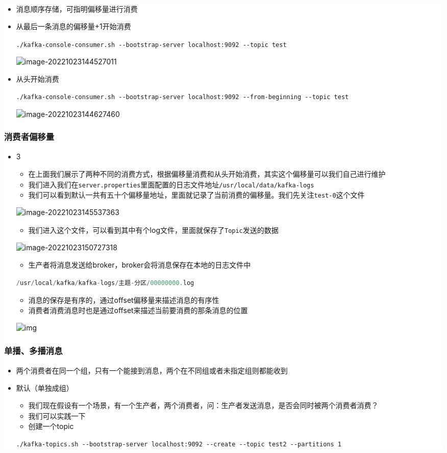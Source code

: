   - 消息顺序存储，可指明偏移量进行消费

  - 从最后一条消息的偏移量+1开始消费

    ```shell
    ./kafka-console-consumer.sh --bootstrap-server localhost:9092 --topic test
    ```

    ![image-20221023144527011](https://img-blog.csdnimg.cn/img_convert/99a9b02a695d500cc4c0f73e96d61fe3.png)

  - 从头开始消费

    ```shell
    ./kafka-console-consumer.sh --bootstrap-server localhost:9092 --from-beginning --topic test
    ```

    ![image-20221023144627460](https://img-blog.csdnimg.cn/img_convert/cfda6a4f5e677846eaa414d846a7cb47.png)

### 消费者偏移量

- 3

  - 在上面我们展示了两种不同的消费方式，根据偏移量消费和从头开始消费，其实这个偏移量可以我们自己进行维护
  - 我们进入我们在`server.properties`里面配置的日志文件地址`/usr/local/data/kafka-logs`
  - 我们可以看到默认一共有五十个偏移量地址，里面就记录了当前消费的偏移量。我们先关注`test-0`这个文件

  ![image-20221023145537363](https://img-blog.csdnimg.cn/img_convert/be73f0fe5a4f1b0a82496dcef7667ec8.png)
  
  - 我们进入这个文件，可以看到其中有个log文件，里面就保存了`Topic`发送的数据
  
  ![image-20221023150727318](https://img-blog.csdnimg.cn/img_convert/2fc1ef937e0dfd00adba9c1ff4d1ab87.png)
  
  - 生产者将消息发送给broker，broker会将消息保存在本地的日志文件中
  
  ```java
  /usr/local/kafka/kafka-logs/主题-分区/00000000.log
  ```
  
  - 消息的保存是有序的，通过offset偏移量来描述消息的有序性
  - 消费者消费消息时也是通过offset来描述当前要消费的那条消息的位置
  
  ![img](https://img-blog.csdnimg.cn/img_convert/d93d651fca6fa5a535800cd9745644c3.png)

### 单播、多播消息

- 两个消费者在同一个组，只有一个能接到消息，两个在不同组或者未指定组则都能收到

- 默认（单独成组）

  - 我们现在假设有一个场景，有一个生产者，两个消费者，问：生产者发送消息，是否会同时被两个消费者消费？
  - 我们可以实践一下
  - 创建一个topic

  ```shell
  ./kafka-topics.sh --bootstrap-server localhost:9092 --create --topic test2 --partitions 1
  ```
